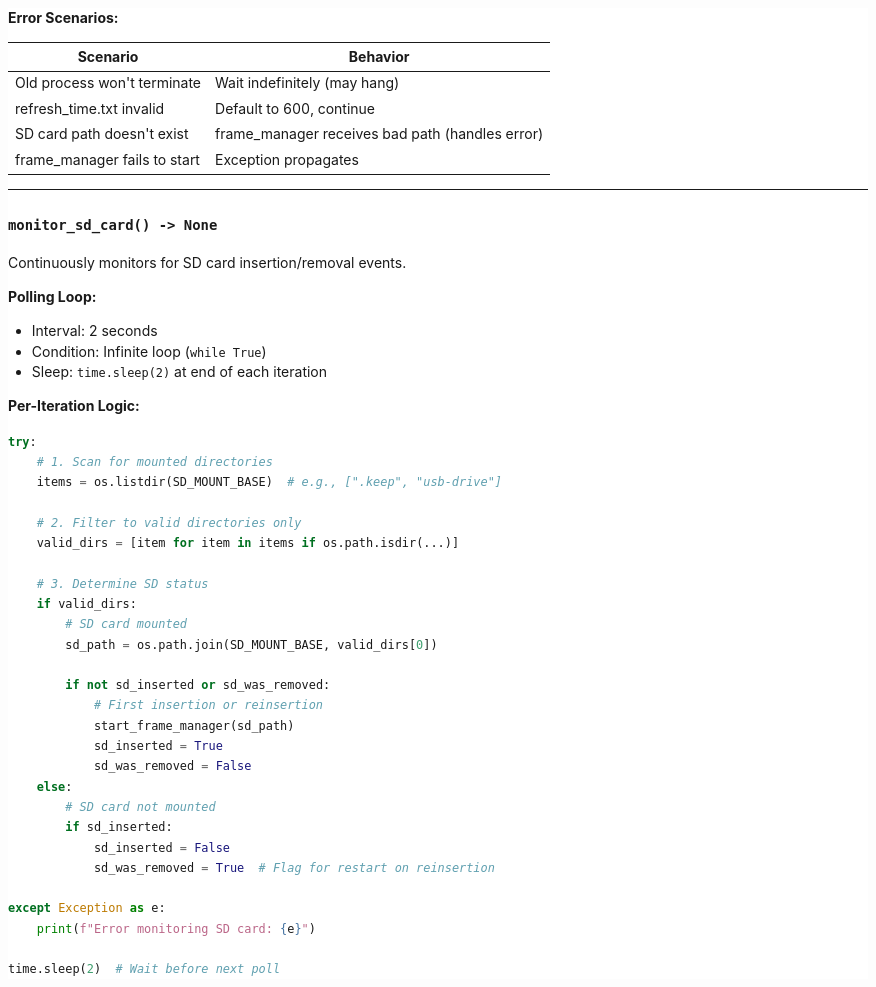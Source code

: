 **Error Scenarios:**

| Scenario | Behavior |
|----------|----------|
| Old process won't terminate | Wait indefinitely (may hang) |
| refresh_time.txt invalid | Default to 600, continue |
| SD card path doesn't exist | frame_manager receives bad path (handles error) |
| frame_manager fails to start | Exception propagates |

---

### `monitor_sd_card() -> None`

Continuously monitors for SD card insertion/removal events.

**Polling Loop:**
- Interval: 2 seconds
- Condition: Infinite loop (`while True`)
- Sleep: `time.sleep(2)` at end of each iteration

**Per-Iteration Logic:**

```python
try:
    # 1. Scan for mounted directories
    items = os.listdir(SD_MOUNT_BASE)  # e.g., [".keep", "usb-drive"]

    # 2. Filter to valid directories only
    valid_dirs = [item for item in items if os.path.isdir(...)]

    # 3. Determine SD status
    if valid_dirs:
        # SD card mounted
        sd_path = os.path.join(SD_MOUNT_BASE, valid_dirs[0])

        if not sd_inserted or sd_was_removed:
            # First insertion or reinsertion
            start_frame_manager(sd_path)
            sd_inserted = True
            sd_was_removed = False
    else:
        # SD card not mounted
        if sd_inserted:
            sd_inserted = False
            sd_was_removed = True  # Flag for restart on reinsertion

except Exception as e:
    print(f"Error monitoring SD card: {e}")

time.sleep(2)  # Wait before next poll
```
